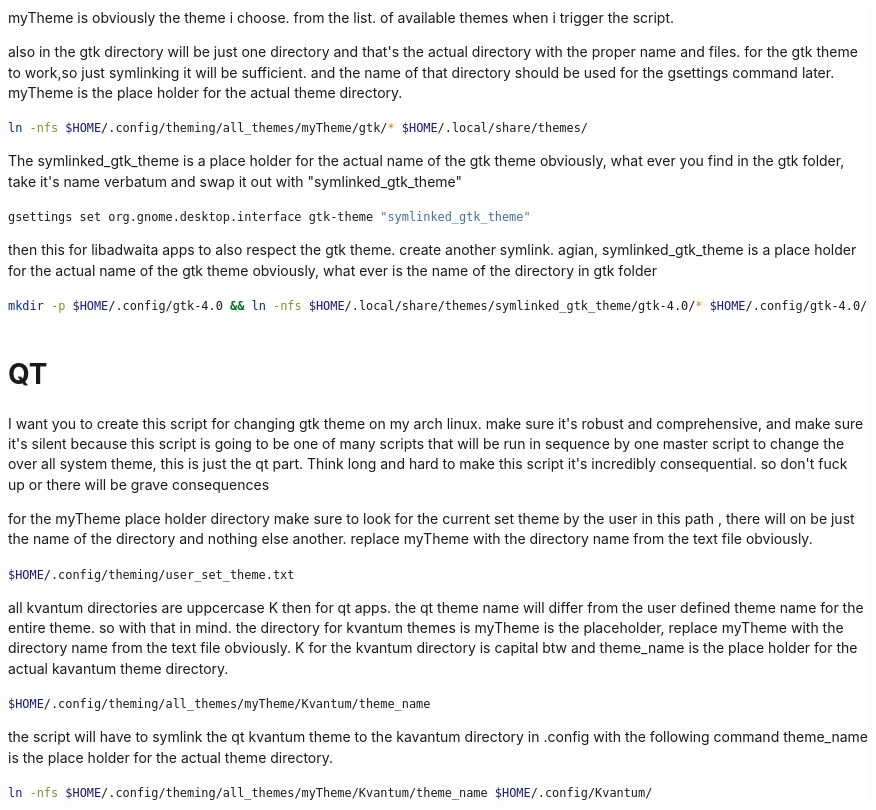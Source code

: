 

myTheme is obviously the theme i choose. from the list. of available themes when i trigger the script. 

also in the gtk directory will be just one directory and that's the actual directory with the proper name and files. for the gtk theme to work,so just symlinking it will be sufficient. and the name of that directory should be used for the gsettings command later. 
myTheme is the place holder for the actual theme directory.
```bash
ln -nfs $HOME/.config/theming/all_themes/myTheme/gtk/* $HOME/.local/share/themes/
```


The symlinked_gtk_theme is a place holder for the actual name of the gtk theme obviously, what ever you find in the gtk folder, take it's name verbatum and swap it out with "symlinked_gtk_theme" 
```bash
gsettings set org.gnome.desktop.interface gtk-theme "symlinked_gtk_theme"
```

then this for libadwaita apps to also respect the gtk theme. create another symlink. 
agian, symlinked_gtk_theme is a place holder for the actual name of the gtk theme obviously, what ever is the name of the directory in gtk folder
```bash
mkdir -p $HOME/.config/gtk-4.0 && ln -nfs $HOME/.local/share/themes/symlinked_gtk_theme/gtk-4.0/* $HOME/.config/gtk-4.0/
```

# QT
I want you to create this script for changing gtk theme on my arch linux. make sure it's robust and comprehensive, and make sure it's silent because this script is going to be one of many scripts that will be run in sequence by one master script to change the over all system theme, this is just the qt part. Think long and hard to make this script it's incredibly consequential. so don't fuck up or there will be grave consequences 

for the myTheme place holder directory make sure to look for the current set theme by the user in this path , there will on be just the name of the directory and nothing else another. replace myTheme with the directory name from the text file obviously. 
```bash
$HOME/.config/theming/user_set_theme.txt
```

all kvantum directories are uppcercase K 
then for qt apps. the qt theme name will differ from the user defined theme name for the entire theme. so with that in mind. 
the directory for kvantum themes is 
myTheme is the placeholder, replace myTheme with the directory name from the text file obviously. 
K for the kvantum directory is capital btw and theme_name is the place holder for the actual kavantum theme directory.  
```bash
$HOME/.config/theming/all_themes/myTheme/Kvantum/theme_name
```

the script will have to symlink the qt kvantum theme to the kavantum directory in .config with the following command 
theme_name is the place holder for the actual theme directory.  
```bash
ln -nfs $HOME/.config/theming/all_themes/myTheme/Kvantum/theme_name $HOME/.config/Kvantum/
```
